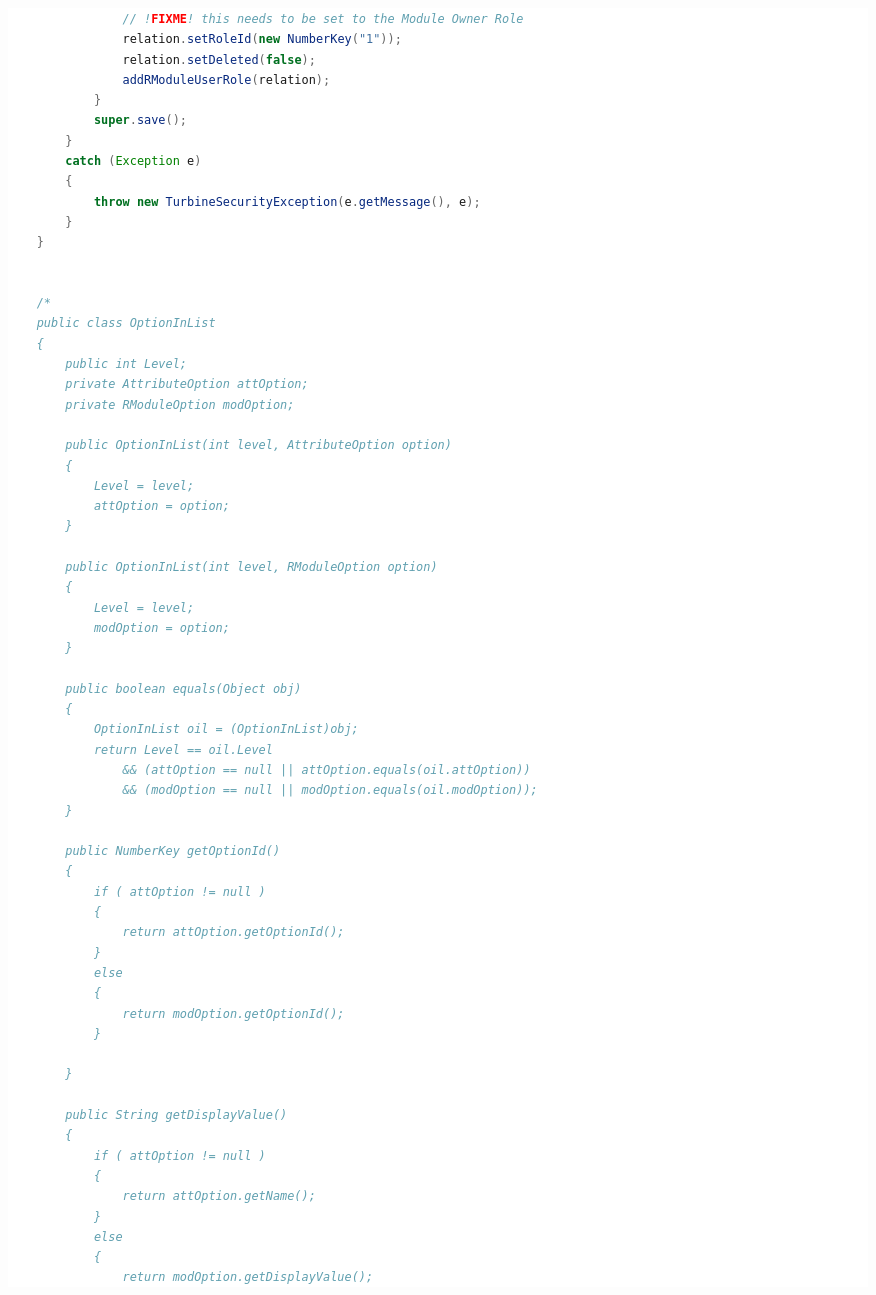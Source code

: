 ```java
                // !FIXME! this needs to be set to the Module Owner Role
                relation.setRoleId(new NumberKey("1"));
                relation.setDeleted(false);
                addRModuleUserRole(relation);
            }
            super.save();
        }
        catch (Exception e)
        {
            throw new TurbineSecurityException(e.getMessage(), e);
        }
    }


    /*
    public class OptionInList
    {
        public int Level;
        private AttributeOption attOption;
        private RModuleOption modOption;

        public OptionInList(int level, AttributeOption option)
        {
            Level = level;
            attOption = option;
        }

        public OptionInList(int level, RModuleOption option)
        {
            Level = level;
            modOption = option;
        }

        public boolean equals(Object obj)
        {
            OptionInList oil = (OptionInList)obj;
            return Level == oil.Level
                && (attOption == null || attOption.equals(oil.attOption))
                && (modOption == null || modOption.equals(oil.modOption));
        }

        public NumberKey getOptionId()
        {
            if ( attOption != null )
            {
                return attOption.getOptionId();
            }
            else
            {
                return modOption.getOptionId();
            }

        }

        public String getDisplayValue()
        {
            if ( attOption != null )
            {
                return attOption.getName();
            }
            else
            {
                return modOption.getDisplayValue();
```